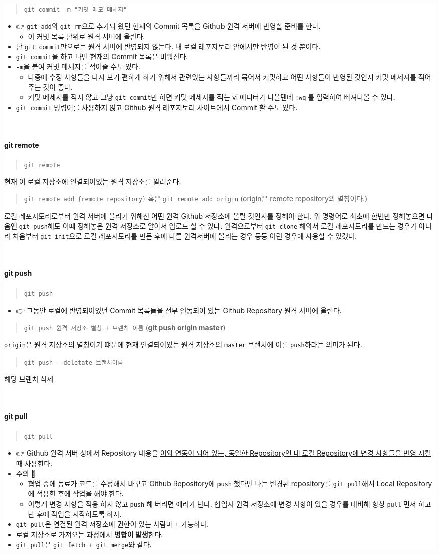 > `git commit -m "커밋 메모 메세지"` 

- 👉 `git add`와 `git rm`으로 추가되 왔던 현재의 Commit 목록을 Github 원격 서버에 반영할 준비를 한다.
  - 이 커밋 목록 단위로 원격 서버에 올린다.
- 단 `git commit`만으로는 원격 서버에 반영되지 않는다. 내 로컬 레포지토리 안에서만 반영이 된 것 뿐이다.
- `git commit`을 하고 나면 현재의 Commit 목록은 비워진다.
- `-m`을 붙여 커밋 메세지를 적어줄 수도 있다.
  - 나중에 수정 사항들을 다시 보기 편하게 하기 위해서 관련있는 사항들끼리 묶어서 커밋하고 어떤 사항들이 반영된 것인지 커밋 메세지를 적어주는 것이 좋다. 
  - 커밋 메세지를 적지 않고 그냥 `git commit`만 하면 커밋 메세지를 적는 vi 에디터가 나올텐데 `:wq` 를 입력하여 빠져나올 수 있다.
- `git commit` 명령어를 사용하지 않고 Github 원격 레포지토리 사이트에서 Commit 할 수도 있다.

<br>

#### git remote 

> `git remote`

현재 이 로컬 저장소에 연결되어있는 원격 저장소를 알려준다.

> `git remote add {remote repository}` 혹은 `git remote add origin` (origin은 remote repository의 별칭이다.)

로컬 레포지토리로부터 원격 서버에 올리기 위해선 어떤 원격 Github 저장소에 올릴 것인지를 정해야 한다. 위 명령어로 최초에 한번만 정해놓으면 다음엔 `git push`해도 이때 정해놓은 원격 저장소로 알아서 업로드 할 수 있다. 원격으로부터 `git clone` 해와서 로컬 레포지토리를 만드는 경우가 아니라 처음부터 `git init`으로 로컬 레포지토리를 만든 후에 다른 원격서버에 올리는 경우 등등 이런 경우에 사용할 수 있겠다.

<br>

#### git push

> `git push`

- 👉 그동안 로컬에 반영되어있던 Commit 목록들을 전부 연동되어 있는 Github Repository 원격 서버에 올린다. 

> `git push 원격 저장소 별칭 + 브랜치 이름` (**git push origin master**)

`origin`은 원격 저장소의 별칭이기 떄문에 현재 연결되어있는 원격 저장소의 `master` 브랜치에 이를 `push`하라는 의미가 된다.

> `git push --deletate 브랜치이름`

해당 브랜치 삭제

<br>

#### git pull

> `git pull`

- 👉 Github 원격 서버 상에서 Repository 내용을 <u>이와 연동이 되어 있는, 동일한 Repository인 내 로컬 Repository에 변경 사항들을 반영 시킬 때</u> 사용한다.
- 주의 📢
    - 협업 중에 동료가 코드를 수정해서 바꾸고 Github Repository에 `push` 했다면 나는 변경된 repository를 `git pull`해서 Local Repository 에 적용한 후에 작업을 해야 한다.
    - 이렇게 변경 사항을 적용 하지 않고 `push` 해 버리면 에러가 난다. 협업시 원격 저장소에 변경 사항이 있을 경우를 대비해 항상 `pull` 먼저 하고난 후에 작업을 시작하도록 하자.
- `git pull`은 연결된 원격 저장소에 권한이 있는 사람마 ㄴ가능하다.
- 로컬 저장소로 가져오는 과정에서 **병합이 발생**한다.
- `git pull`은 `git fetch + git merge`와 같다. 
